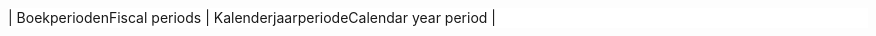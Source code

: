 |           <span data-ttu-id="1baf0-256">Boekperioden</span><span class="sxs-lookup"><span data-stu-id="1baf0-256">Fiscal periods</span></span>           |                                                 <span data-ttu-id="1baf0-257">Kalenderjaarperiode</span><span class="sxs-lookup"><span data-stu-id="1baf0-257">Calendar year period</span></span>                                                 |



